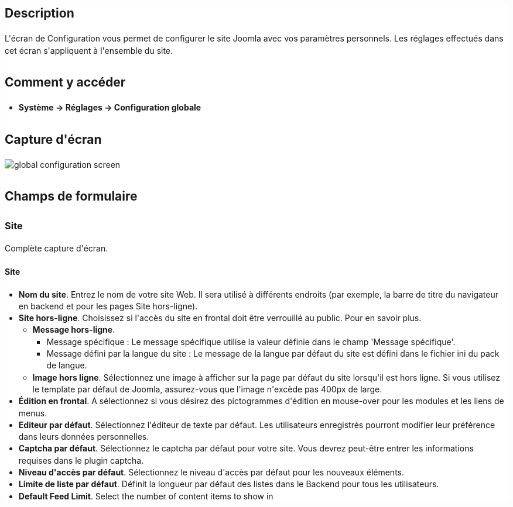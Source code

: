 

## Description

L'écran de Configuration vous permet de configurer le site Joomla avec
vos paramètres personnels. Les réglages effectués dans cet écran
s'appliquent à l'ensemble du site.

## Comment y accéder

- **Système → Réglages → Configuration globale**

## Capture d'écran

<img
src="https://docs.joomla.org/images/thumb/1/1f/Help-4x-global-configuration-screen-fr.png/750px-Help-4x-global-configuration-screen-fr.png"
decoding="async"
srcset="https://docs.joomla.org/images/thumb/1/1f/Help-4x-global-configuration-screen-fr.png/1125px-Help-4x-global-configuration-screen-fr.png 1.5x, https://docs.joomla.org/images/thumb/1/1f/Help-4x-global-configuration-screen-fr.png/1500px-Help-4x-global-configuration-screen-fr.png 2x"
data-file-width="2720" data-file-height="1700" width="750" height="469"
alt="global configuration screen" />

## Champs de formulaire

### Site

Complète capture
d'écran.

#### Site

- **Nom du site**. Entrez le nom de votre site Web. Il sera utilisé à
  différents endroits (par exemple, la barre de titre du navigateur en
  backend et pour les pages Site hors-ligne).
- **Site hors-ligne**. Choisissez si l'accès du site en frontal doit
  être verrouillé au public. Pour en savoir
  plus.
  - **Message hors-ligne**.
    - Message spécifique : Le message spécifique utilise la valeur
      définie dans le champ 'Message spécifique'.
    - Message défini par la langue du site : Le message de la langue par
      défaut du site est défini dans le fichier ini du pack de langue.
  - **Image hors ligne**. Sélectionnez une image à afficher sur la page
    par défaut du site lorsqu'il est hors ligne. Si vous utilisez le
    template par défaut de Joomla, assurez-vous que l'image n'excède pas
    400px de large.
- **Édition en frontal**. A sélectionnez si vous désirez des
  pictogrammes d'édition en mouse-over pour les modules et les liens de
  menus.
- **Editeur par défaut**. Sélectionnez l'éditeur de texte par défaut.
  Les utilisateurs enregistrés pourront modifier leur préférence dans
  leurs données personnelles.
- **Captcha par défaut**. Sélectionnez le captcha par défaut pour votre
  site. Vous devrez peut-être entrer les informations requises dans le
  plugin
  captcha.
- **Niveau d'accès par défaut**. Sélectionnez le niveau d'accès par
  défaut pour les nouveaux éléments.
- **Limite de liste par défaut**. Définit la longueur par défaut des
  listes dans le Backend pour tous les utilisateurs.
- **Default Feed Limit**. Select the number of content items to show in